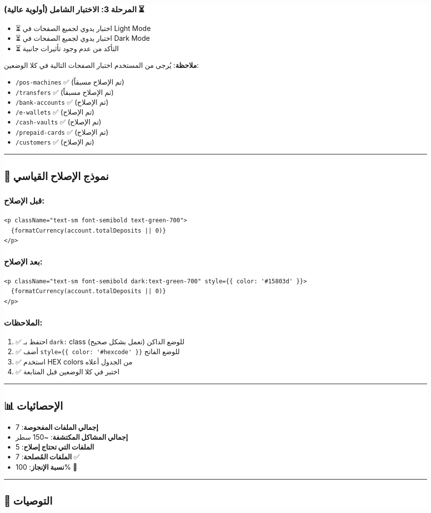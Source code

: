 ### المرحلة 3: الاختبار الشامل (أولوية عالية) ⏳
- ⏳ اختبار يدوي لجميع الصفحات في Light Mode
- ⏳ اختبار يدوي لجميع الصفحات في Dark Mode
- ⏳ التأكد من عدم وجود تأثيرات جانبية

**ملاحظة**: يُرجى من المستخدم اختبار الصفحات التالية في كلا الوضعين:
- `/pos-machines` ✅ (تم الإصلاح مسبقاً)
- `/transfers` ✅ (تم الإصلاح مسبقاً)
- `/bank-accounts` ✅ (تم الإصلاح)
- `/e-wallets` ✅ (تم الإصلاح)
- `/cash-vaults` ✅ (تم الإصلاح)
- `/prepaid-cards` ✅ (تم الإصلاح)
- `/customers` ✅ (تم الإصلاح)

---

## 🔧 نموذج الإصلاح القياسي

### قبل الإصلاح:
```tsx
<p className="text-sm font-semibold text-green-700">
  {formatCurrency(account.totalDeposits || 0)}
</p>
```

### بعد الإصلاح:
```tsx
<p className="text-sm font-semibold dark:text-green-700" style={{ color: '#15803d' }}>
  {formatCurrency(account.totalDeposits || 0)}
</p>
```

### الملاحظات:
1. ✅ احتفظ بـ `dark:` class للوضع الداكن (تعمل بشكل صحيح)
2. ✅ أضف `style={{ color: '#hexcode' }}` للوضع الفاتح
3. ✅ استخدم HEX colors من الجدول أعلاه
4. ✅ اختبر في كلا الوضعين قبل المتابعة

---

## 📊 الإحصائيات

- **إجمالي الملفات المفحوصة**: 7
- **إجمالي المشاكل المكتشفة**: ~150 سطر
- **الملفات التي تحتاج إصلاح**: 5
- **الملفات المُصلحة**: 7 ✅
- **نسبة الإنجاز**: 100% 🎉

---

## 🎯 التوصيات
